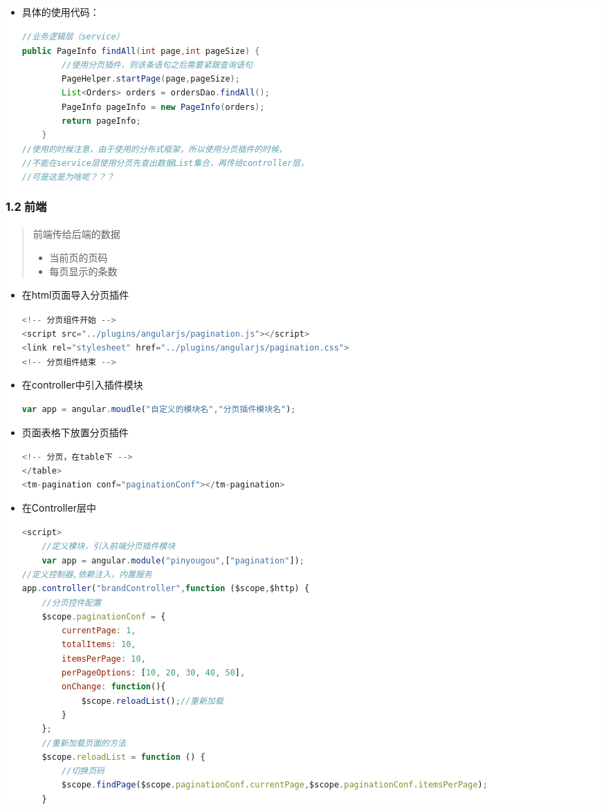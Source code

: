   * 具体的使用代码：

    ```java
    //业务逻辑层（service）
    public PageInfo findAll(int page,int pageSize) {
        	//使用分页插件，则该条语句之后需要紧跟查询语句
            PageHelper.startPage(page,pageSize);
            List<Orders> orders = ordersDao.findAll();
        	PageInfo pageInfo = new PageInfo(orders);
            return pageInfo;
        }
    //使用的时候注意，由于使用的分布式框架，所以使用分页插件的时候，
    //不能在service层使用分页先查出数据List集合，再传给controller层，
    //可是这是为啥呢？？？
    
    ```

### 1.2 前端

> 前端传给后端的数据
>
> * 当前页的页码
> * 每页显示的条数

* 在html页面导入分页插件

  ```javascript
  <!-- 分页组件开始 -->
  <script src="../plugins/angularjs/pagination.js"></script>
  <link rel="stylesheet" href="../plugins/angularjs/pagination.css">
  <!-- 分页组件结束 -->
  ```

* 在controller中引入插件模块

  ```javascript
  var app = angular.moudle("自定义的模块名","分页插件模块名");
  ```

* 页面表格下放置分页插件

  ```javascript
  <!-- 分页，在table下 -->
  </table>
  <tm-pagination conf="paginationConf"></tm-pagination>
  ```

* 在Controller层中

  ```javascript
  <script>
      //定义模块，引入前端分页插件模块
      var app = angular.module("pinyougou",["pagination"]);
  //定义控制器,依赖注入，内置服务
  app.controller("brandController",function ($scope,$http) {
      //分页控件配置
      $scope.paginationConf = {
          currentPage: 1,
          totalItems: 10,
          itemsPerPage: 10,
          perPageOptions: [10, 20, 30, 40, 50],
          onChange: function(){
              $scope.reloadList();//重新加载
          }
      };
      //重新加载页面的方法
      $scope.reloadList = function () {
          //切换页码
          $scope.findPage($scope.paginationConf.currentPage,$scope.paginationConf.itemsPerPage);
      }
  ```